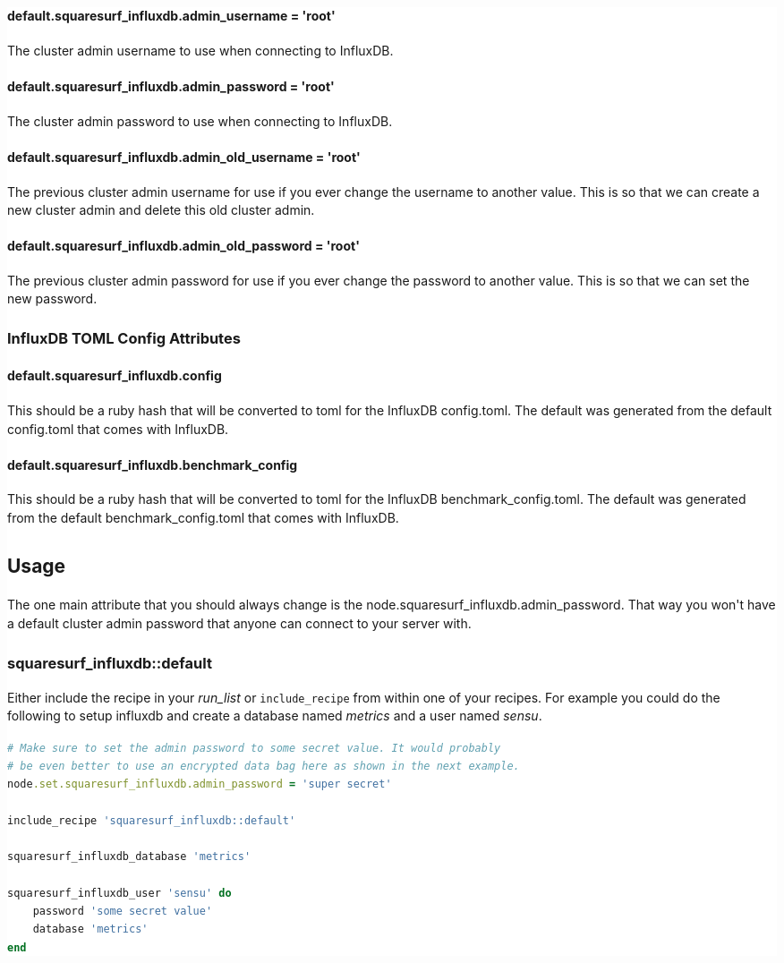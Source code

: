 #### default.squaresurf\_influxdb.admin\_username = 'root'

The cluster admin username to use when connecting to InfluxDB.

#### default.squaresurf\_influxdb.admin\_password = 'root'

The cluster admin password to use when connecting to InfluxDB.

#### default.squaresurf\_influxdb.admin\_old\_username = 'root'

The previous cluster admin username for use if you ever change the username to
another value. This is so that we can create a new cluster admin and delete
this old cluster admin.

#### default.squaresurf\_influxdb.admin\_old\_password = 'root'

The previous cluster admin password for use if you ever change the password to
another value. This is so that we can set the new password.

### InfluxDB TOML Config Attributes

#### default.squaresurf\_influxdb.config

This should be a ruby hash that will be converted to toml for the InfluxDB
config.toml. The default was generated from the default config.toml that comes
with InfluxDB.

#### default.squaresurf\_influxdb.benchmark\_config

This should be a ruby hash that will be converted to toml for the InfluxDB
benchmark\_config.toml. The default was generated from the default
benchmark\_config.toml that comes with InfluxDB.

Usage
-----

The one main attribute that you should always change is the
node.squaresurf\_influxdb.admin\_password. That way you won't have a default
cluster admin password that anyone can connect to your server with.

### squaresurf\_influxdb::default

Either include the recipe in your *run\_list* or `include_recipe` from within
one of your recipes. For example you could do the following to setup influxdb
and create a database named *metrics* and a user named *sensu*.

```ruby
# Make sure to set the admin password to some secret value. It would probably
# be even better to use an encrypted data bag here as shown in the next example.
node.set.squaresurf_influxdb.admin_password = 'super secret'

include_recipe 'squaresurf_influxdb::default'

squaresurf_influxdb_database 'metrics'

squaresurf_influxdb_user 'sensu' do
    password 'some secret value'
    database 'metrics'
end
```

